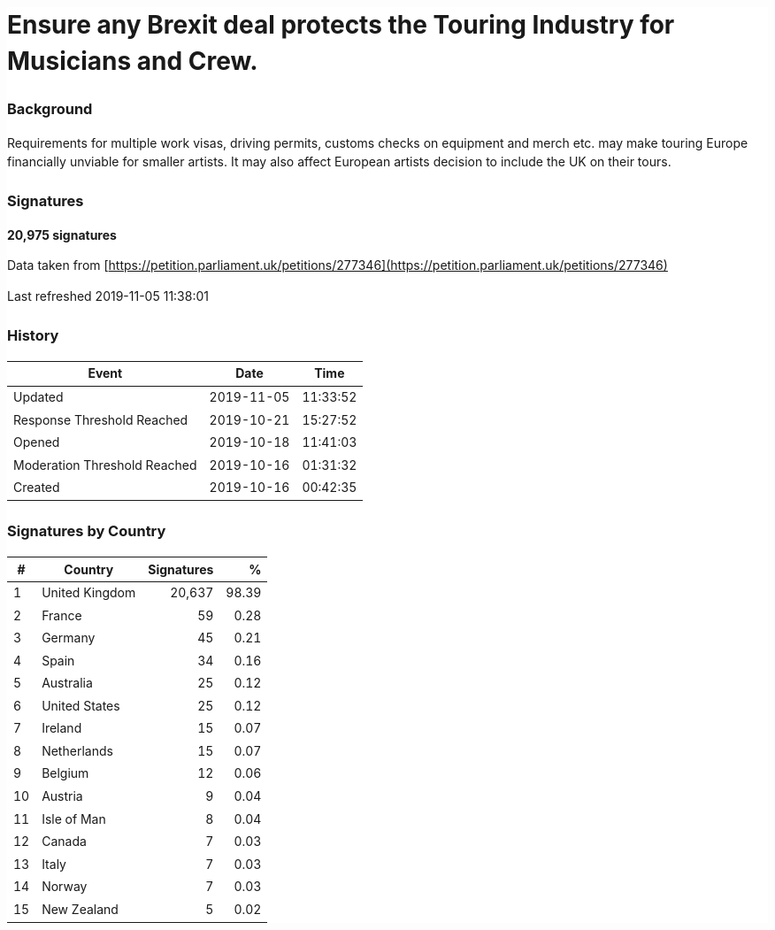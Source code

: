 # Ensure any Brexit deal protects the Touring Industry for Musicians and Crew.

### Background

Requirements for multiple work visas, driving permits, customs checks on equipment and merch etc. may make touring Europe financially unviable for smaller artists.  It may also affect European artists decision to include the UK on their tours.

### Signatures

**20,975 signatures**

Data taken from [https://petition.parliament.uk/petitions/277346](https://petition.parliament.uk/petitions/277346)

Last refreshed 2019-11-05 11:38:01

### History

| Event | Date | Time |
| - | - | - |
| Updated | 2019-11-05 | 11:33:52 |
| Response Threshold Reached | 2019-10-21 | 15:27:52 |
| Opened | 2019-10-18 | 11:41:03 |
| Moderation Threshold Reached | 2019-10-16 | 01:31:32 |
| Created | 2019-10-16 | 00:42:35 |

### Signatures by Country

| # | Country | Signatures | % |
| - | - | -: | -: |
| 1 | United Kingdom | 20,637 | 98.39 |
| 2 | France | 59 | 0.28 |
| 3 | Germany | 45 | 0.21 |
| 4 | Spain | 34 | 0.16 |
| 5 | Australia | 25 | 0.12 |
| 6 | United States | 25 | 0.12 |
| 7 | Ireland | 15 | 0.07 |
| 8 | Netherlands | 15 | 0.07 |
| 9 | Belgium | 12 | 0.06 |
| 10 | Austria | 9 | 0.04 |
| 11 | Isle of Man | 8 | 0.04 |
| 12 | Canada | 7 | 0.03 |
| 13 | Italy | 7 | 0.03 |
| 14 | Norway | 7 | 0.03 |
| 15 | New Zealand | 5 | 0.02 |